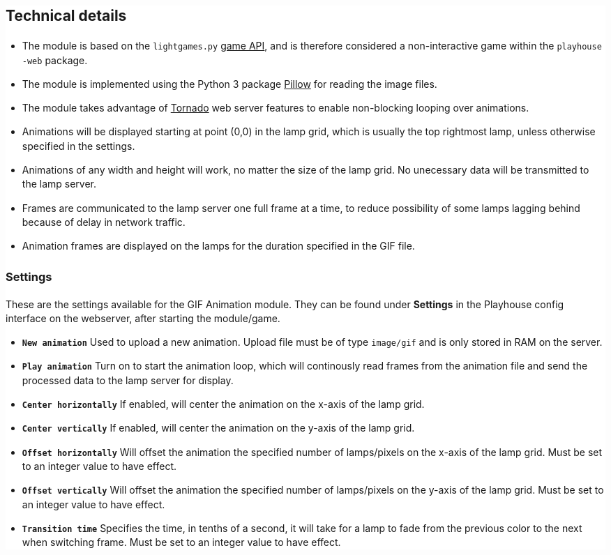 ## Technical details

* The module is based on the `lightgames.py`
  [game API](https://github.com/smab/playhouse-web/wiki/Game%20API), and is
  therefore considered a non-interactive game within the `playhouse-web` package.

* The module is implemented using the Python 3 package
  [Pillow](http://python-imaging.github.io/) for reading the image files.

* The module takes advantage of [Tornado](www.tornadoweb.org/) web server
  features to enable non-blocking looping over animations.

* Animations will be displayed starting at point (0,0) in the lamp grid, which
  is usually the top rightmost lamp, unless otherwise specified in the settings.

* Animations of any width and height will work, no matter the size of the lamp
  grid. No unecessary data will be transmitted to the lamp server.

* Frames are communicated to the lamp server one full frame at a time, to reduce
  possibility of some lamps lagging behind because of delay in network traffic.

* Animation frames are displayed on the lamps for the duration specified in
  the GIF file.


### Settings

These are the settings available for the GIF Animation module. They can be found
under **Settings** in the Playhouse config interface on the webserver, after
starting the module/game.

* **`New animation`**
Used to upload a new animation. Upload file must be of type `image/gif` and is
only stored in RAM on the server.

* **`Play animation`**
Turn on to start the animation loop, which will continously read frames from
the animation file and send the processed data to the lamp server for display.

* **`Center horizontally`**
If enabled, will center the animation on the x-axis of the lamp grid.

* **`Center vertically`**
If enabled, will center the animation on the y-axis of the lamp grid.

* **`Offset horizontally`**
Will offset the animation the specified number of lamps/pixels on the x-axis
of the lamp grid. Must be set to an integer value to have effect.

* **`Offset vertically`**
Will offset the animation the specified number of lamps/pixels on the y-axis
of the lamp grid. Must be set to an integer value to have effect.

* **`Transition time`**
Specifies the time, in tenths of a second, it will take for a lamp to fade from
the previous color to the next when switching frame. Must be set to an integer
value to have effect.
